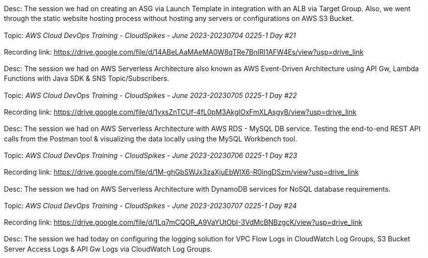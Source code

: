 Desc: 
The session we had on creating an ASG via Launch Template in integration with an ALB via Target Group. Also, we went through the static website hosting process without hosting any servers or configurations on AWS S3 Bucket.





Topic:
_AWS Cloud DevOps Training - CloudSpikes - June 2023-20230704 0225-1 Day #21_

Recording link: 
https://drive.google.com/file/d/14ABeLAaMAeMA0W8qTRe7BnIRl1AFW4Es/view?usp=drive_link

Desc: 
The session we had on AWS Serverless Architecture also known as AWS Event-Driven Architecture using API Gw, Lambda Functions with Java SDK & SNS Topic/Subscribers.





Topic:
_AWS Cloud DevOps Training - CloudSpikes - June 2023-20230705 0225-1 Day #22_

Recording link: 
https://drive.google.com/file/d/1vxsZnTCUf-4fL0pM3AkglOxFmXLAsgyB/view?usp=drive_link

Desc: 
The session we had on AWS Serverless Architecture with AWS RDS - MySQL DB service. Testing the end-to-end REST API calls from the Postman tool & visualizing the data locally using the MySQL Workbench tool.





Topic:
_AWS Cloud DevOps Training - CloudSpikes - June 2023-20230706 0225-1 Day #23_

Recording link: 
https://drive.google.com/file/d/1M-ghGbSWJx3zaXjuEbWlX6-R0ingDSzm/view?usp=drive_link

Desc: 
The session we had on AWS Serverless Architecture with DynamoDB services for NoSQL database requirements.






Topic:
_AWS Cloud DevOps Training - CloudSpikes - June 2023-20230707 0225-1 Day #24_

Recording link: 
https://drive.google.com/file/d/1Lq7mCQOR_A9VaYUtObI-3VdMcBNBzgcK/view?usp=drive_link

Desc: 
The session we had today on configuring the logging solution for VPC Flow Logs in CloudWatch Log Groups, S3 Bucket Server Access Logs & API Gw Logs via CloudWatch Log Groups.


